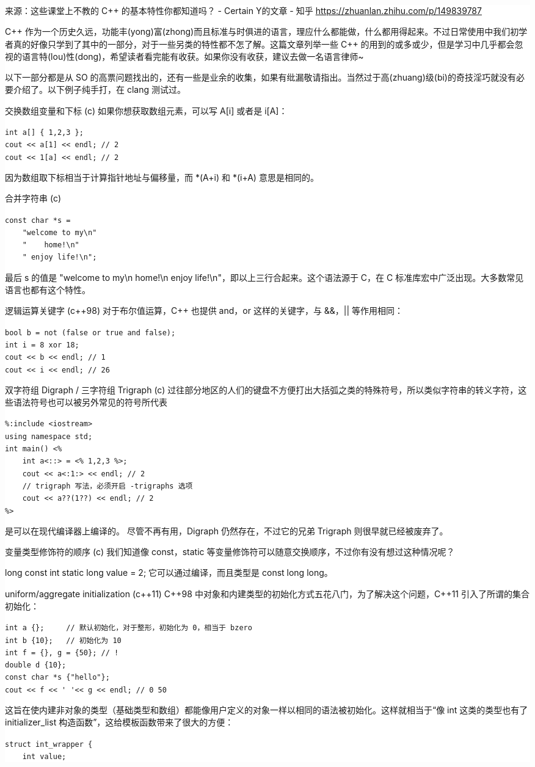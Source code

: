 来源：这些课堂上不教的 C++ 的基本特性你都知道吗？ - Certain Y的文章 - 知乎
https://zhuanlan.zhihu.com/p/149839787

C++ 作为一个历史久远，功能丰(yong)富(zhong)而且标准与时俱进的语言，理应什么都能做，什么都用得起来。不过日常使用中我们初学者真的好像只学到了其中的一部分，对于一些另类的特性都不怎了解。这篇文章列举一些 C++ 的用到的或多或少，但是学习中几乎都会忽视的语言特(lou)性(dong)，希望读者看完能有收获。如果你没有收获，建议去做一名语言律师~

以下一部分都是从 SO 的高票问题找出的，还有一些是业余的收集，如果有纰漏敬请指出。当然过于高(zhuang)级(bi)的奇技淫巧就没有必要介绍了。以下例子纯手打，在 clang 测试过。

交换数组变量和下标 (c)
如果你想获取数组元素，可以写 A[i] 或者是 i[A]：
```
int a[] { 1,2,3 };
cout << a[1] << endl; // 2
cout << 1[a] << endl; // 2
```
因为数组取下标相当于计算指针地址与偏移量，而 *(A+i) 和 *(i+A) 意思是相同的。

合并字符串 (c)
```
const char *s =
    "welcome to my\n"
    "    home!\n"
    " enjoy life!\n";
```
最后 s 的值是 "welcome to my\n home!\n enjoy life!\n"，即以上三行合起来。这个语法源于 C，在 C 标准库宏中广泛出现。大多数常见语言也都有这个特性。

逻辑运算关键字 (c++98)
对于布尔值运算，C++ 也提供 and，or 这样的关键字，与 &&，|| 等作用相同：
```
bool b = not (false or true and false);
int i = 8 xor 18;
cout << b << endl; // 1
cout << i << endl; // 26
```
双字符组 Digraph / 三字符组 Trigraph (c)
过往部分地区的人们的键盘不方便打出大括弧之类的特殊符号，所以类似字符串的转义字符，这些语法符号也可以被另外常见的符号所代表
```
%:include <iostream>
using namespace std;
int main() <%
    int a<::> = <% 1,2,3 %>;
    cout << a<:1:> << endl; // 2
    // trigraph 写法，必须开启 -trigraphs 选项
    cout << a??(1??) << endl; // 2
%>
```
是可以在现代编译器上编译的。 尽管不再有用，Digraph 仍然存在，不过它的兄弟 Trigraph 则很早就已经被废弃了。

变量类型修饰符的顺序 (c)
我们知道像 const，static 等变量修饰符可以随意交换顺序，不过你有没有想过这种情况呢？

long const int static long value = 2;
它可以通过编译，而且类型是 const long long。

uniform/aggregate initialization (c++11)
C++98 中对象和内建类型的初始化方式五花八门，为了解决这个问题，C++11 引入了所谓的集合初始化：
```
int a {};     // 默认初始化，对于整形，初始化为 0，相当于 bzero
int b {10};   // 初始化为 10
int f = {}, g = {50}; // !
double d {10};
const char *s {"hello"};
cout << f << ' '<< g << endl; // 0 50
```
这旨在使内建非对象的类型（基础类型和数组）都能像用户定义的对象一样以相同的语法被初始化。这样就相当于“像 int 这类的类型也有了 initializer_list 构造函数”，这给模板函数带来了很大的方便：
```
struct int_wrapper {
    int value;
```